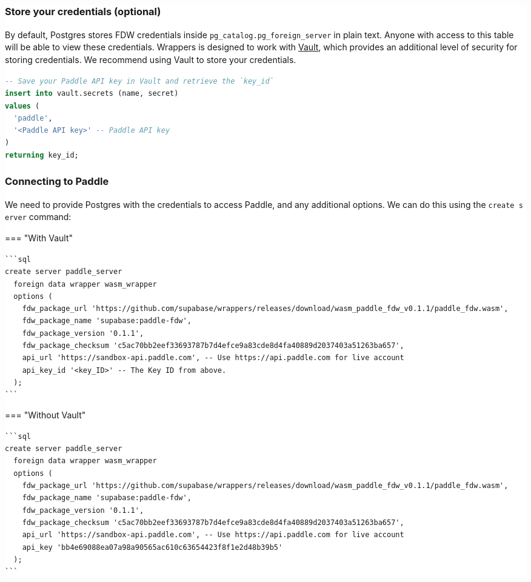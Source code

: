 ### Store your credentials (optional)

By default, Postgres stores FDW credentials inside `pg_catalog.pg_foreign_server` in plain text. Anyone with access to this table will be able to view these credentials. Wrappers is designed to work with [Vault](https://supabase.com/docs/guides/database/vault), which provides an additional level of security for storing credentials. We recommend using Vault to store your credentials.

```sql
-- Save your Paddle API key in Vault and retrieve the `key_id`
insert into vault.secrets (name, secret)
values (
  'paddle',
  '<Paddle API key>' -- Paddle API key
)
returning key_id;
```

### Connecting to Paddle

We need to provide Postgres with the credentials to access Paddle, and any additional options. We can do this using the `create server` command:

=== "With Vault"

    ```sql
    create server paddle_server
      foreign data wrapper wasm_wrapper
      options (
        fdw_package_url 'https://github.com/supabase/wrappers/releases/download/wasm_paddle_fdw_v0.1.1/paddle_fdw.wasm',
        fdw_package_name 'supabase:paddle-fdw',
        fdw_package_version '0.1.1',
        fdw_package_checksum 'c5ac70bb2eef33693787b7d4efce9a83cde8d4fa40889d2037403a51263ba657',
        api_url 'https://sandbox-api.paddle.com', -- Use https://api.paddle.com for live account
        api_key_id '<key_ID>' -- The Key ID from above.
      );
    ```

=== "Without Vault"

    ```sql
    create server paddle_server
      foreign data wrapper wasm_wrapper
      options (
        fdw_package_url 'https://github.com/supabase/wrappers/releases/download/wasm_paddle_fdw_v0.1.1/paddle_fdw.wasm',
        fdw_package_name 'supabase:paddle-fdw',
        fdw_package_version '0.1.1',
        fdw_package_checksum 'c5ac70bb2eef33693787b7d4efce9a83cde8d4fa40889d2037403a51263ba657',
        api_url 'https://sandbox-api.paddle.com', -- Use https://api.paddle.com for live account
        api_key 'bb4e69088ea07a98a90565ac610c63654423f8f1e2d48b39b5'
      );
    ```
